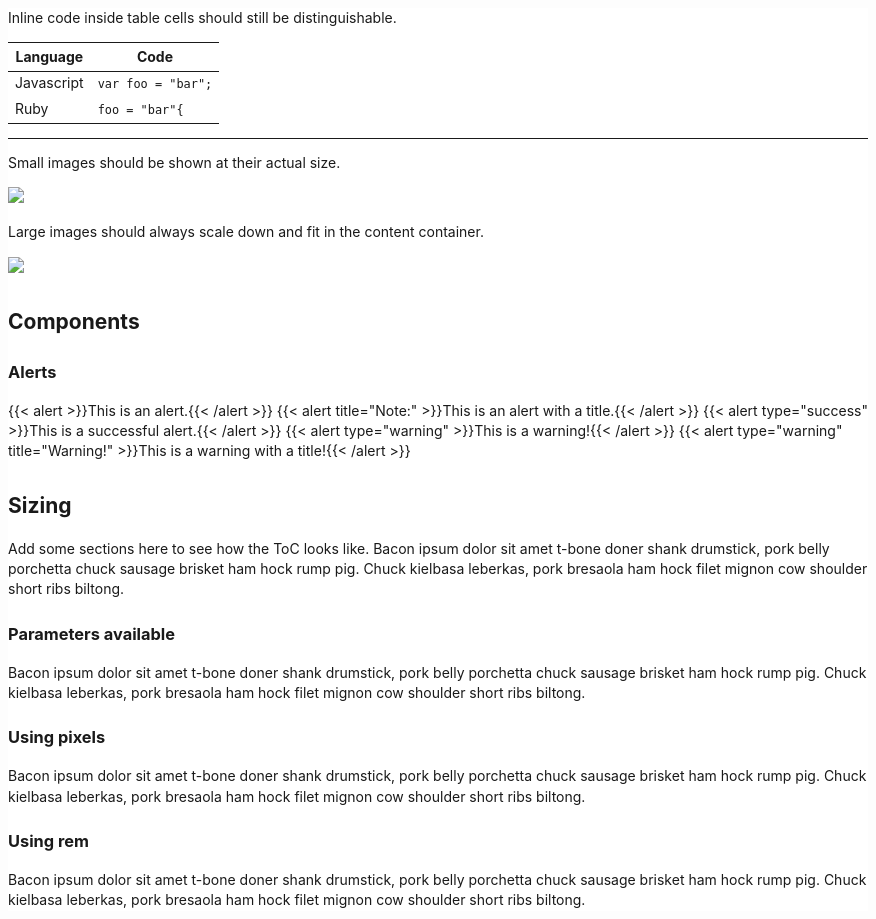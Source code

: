 Inline code inside table cells should still be distinguishable.

| Language    | Code               |
|-------------|--------------------|
| Javascript  | `var foo = "bar";` |
| Ruby        | `foo = "bar"{`      |

----------------

Small images should be shown at their actual size.

![](https://placekitten.com/g/300/200/)

Large images should always scale down and fit in the content container.

![](https://placekitten.com/g/1200/800/)

## Components

### Alerts

{{< alert >}}This is an alert.{{< /alert >}}
{{< alert title="Note:" >}}This is an alert with a title.{{< /alert >}}
{{< alert type="success" >}}This is a successful alert.{{< /alert >}}
{{< alert type="warning" >}}This is a warning!{{< /alert >}}
{{< alert type="warning" title="Warning!" >}}This is a warning with a title!{{< /alert >}}


## Sizing

Add some sections here to see how the ToC looks like. Bacon ipsum dolor sit amet t-bone doner shank drumstick, pork belly porchetta chuck sausage brisket ham hock rump pig. Chuck kielbasa leberkas, pork bresaola ham hock filet mignon cow shoulder short ribs biltong.

### Parameters available

Bacon ipsum dolor sit amet t-bone doner shank drumstick, pork belly porchetta chuck sausage brisket ham hock rump pig. Chuck kielbasa leberkas, pork bresaola ham hock filet mignon cow shoulder short ribs biltong.

### Using pixels

Bacon ipsum dolor sit amet t-bone doner shank drumstick, pork belly porchetta chuck sausage brisket ham hock rump pig. Chuck kielbasa leberkas, pork bresaola ham hock filet mignon cow shoulder short ribs biltong.

### Using rem

Bacon ipsum dolor sit amet t-bone doner shank drumstick, pork belly porchetta chuck sausage brisket ham hock rump pig. Chuck kielbasa leberkas, pork bresaola ham hock filet mignon cow shoulder short ribs biltong.
